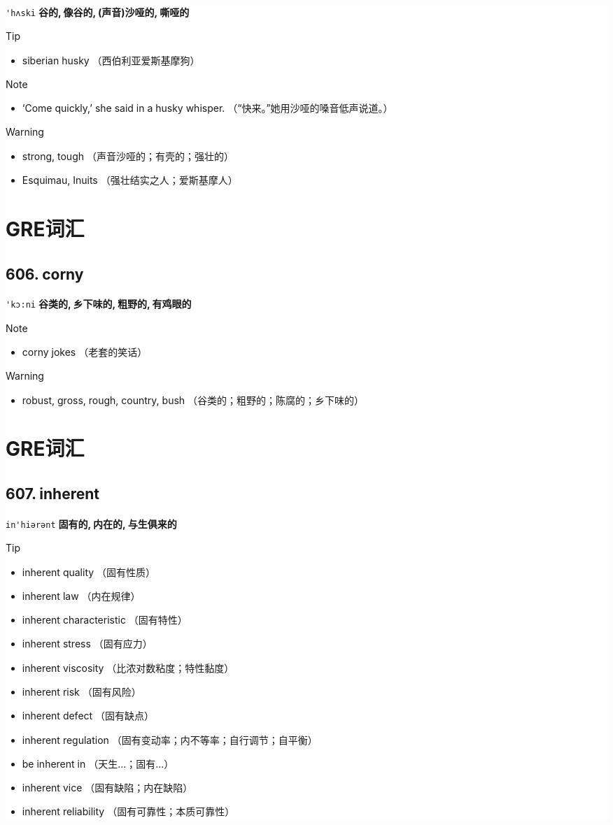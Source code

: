 `'hʌski`  **谷的, 像谷的, (声音)沙哑的, 嘶哑的**

> [!TIP]
>
> - siberian husky （西伯利亚爱斯基摩狗）
>

> [!NOTE]
>
> - ‘Come quickly,’ she said in a husky whisper. （“快来。”她用沙哑的嗓音低声说道。）
>

> [!WARNING]
>
> - strong, tough （声音沙哑的；有壳的；强壮的）
>
> - Esquimau, Inuits （强壮结实之人；爱斯基摩人）
>

# GRE词汇

## 606. corny

`'kɔ:ni`  **谷类的, 乡下味的, 粗野的, 有鸡眼的**

> [!NOTE]
>
> - corny jokes （老套的笑话）
>

> [!WARNING]
>
> - robust, gross, rough, country, bush （谷类的；粗野的；陈腐的；乡下味的）
>

# GRE词汇

## 607. inherent

`in'hiərənt`  **固有的, 内在的, 与生俱来的**

> [!TIP]
>
> - inherent quality （固有性质）
>
> - inherent law （内在规律）
>
> - inherent characteristic （固有特性）
>
> - inherent stress （固有应力）
>
> - inherent viscosity （比浓对数粘度；特性黏度）
>
> - inherent risk （固有风险）
>
> - inherent defect （固有缺点）
>
> - inherent regulation （固有变动率；内不等率；自行调节；自平衡）
>
> - be inherent in （天生...；固有...）
>
> - inherent vice （固有缺陷；内在缺陷）
>
> - inherent reliability （固有可靠性；本质可靠性）